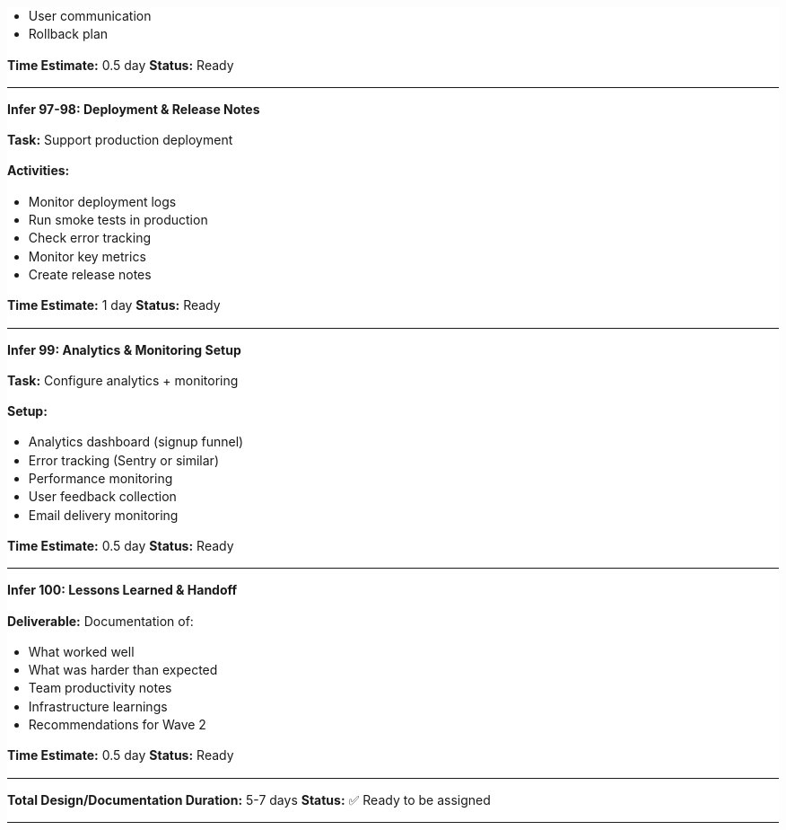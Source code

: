   - User communication
  - Rollback plan

**Time Estimate:** 0.5 day
**Status:** Ready

---

**Infer 97-98: Deployment & Release Notes**

**Task:** Support production deployment

**Activities:**
- Monitor deployment logs
- Run smoke tests in production
- Check error tracking
- Monitor key metrics
- Create release notes

**Time Estimate:** 1 day
**Status:** Ready

---

**Infer 99: Analytics & Monitoring Setup**

**Task:** Configure analytics + monitoring

**Setup:**
- Analytics dashboard (signup funnel)
- Error tracking (Sentry or similar)
- Performance monitoring
- User feedback collection
- Email delivery monitoring

**Time Estimate:** 0.5 day
**Status:** Ready

---

**Infer 100: Lessons Learned & Handoff**

**Deliverable:** Documentation of:
- What worked well
- What was harder than expected
- Team productivity notes
- Infrastructure learnings
- Recommendations for Wave 2

**Time Estimate:** 0.5 day
**Status:** Ready

---

**Total Design/Documentation Duration:** 5-7 days
**Status:** ✅ Ready to be assigned

---
